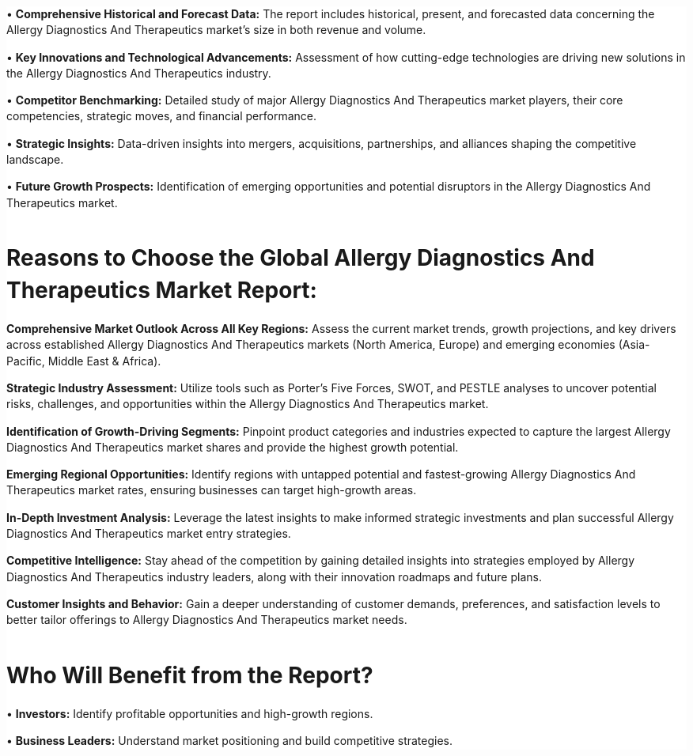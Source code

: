 • <strong>Comprehensive Historical and Forecast Data:</strong> The report includes historical, present, and forecasted data concerning the Allergy Diagnostics And Therapeutics market’s size in both revenue and volume.

• <strong>Key Innovations and Technological Advancements:</strong> Assessment of how cutting-edge technologies are driving new solutions in the Allergy Diagnostics And Therapeutics industry.

• <strong>Competitor Benchmarking:</strong> Detailed study of major Allergy Diagnostics And Therapeutics market players, their core competencies, strategic moves, and financial performance.

• <strong>Strategic Insights:</strong> Data-driven insights into mergers, acquisitions, partnerships, and alliances shaping the competitive landscape.

• <strong>Future Growth Prospects:</strong> Identification of emerging opportunities and potential disruptors in the Allergy Diagnostics And Therapeutics market.

# <strong>Reasons to Choose the Global Allergy Diagnostics And Therapeutics Market Report:</strong>

<strong>Comprehensive Market Outlook Across All Key Regions:</strong>
Assess the current market trends, growth projections, and key drivers across established Allergy Diagnostics And Therapeutics markets (North America, Europe) and emerging economies (Asia-Pacific, Middle East & Africa).

<strong>Strategic Industry Assessment:</strong>
Utilize tools such as Porter’s Five Forces, SWOT, and PESTLE analyses to uncover potential risks, challenges, and opportunities within the Allergy Diagnostics And Therapeutics market.

<strong>Identification of Growth-Driving Segments:</strong>
Pinpoint product categories and industries expected to capture the largest Allergy Diagnostics And Therapeutics market shares and provide the highest growth potential.

<strong>Emerging Regional Opportunities:</strong>
Identify regions with untapped potential and fastest-growing Allergy Diagnostics And Therapeutics market rates, ensuring businesses can target high-growth areas.

<strong>In-Depth Investment Analysis:</strong>
Leverage the latest insights to make informed strategic investments and plan successful Allergy Diagnostics And Therapeutics market entry strategies.

<strong>Competitive Intelligence:</strong>
Stay ahead of the competition by gaining detailed insights into strategies employed by Allergy Diagnostics And Therapeutics industry leaders, along with their innovation roadmaps and future plans.

<strong>Customer Insights and Behavior:</strong>
Gain a deeper understanding of customer demands, preferences, and satisfaction levels to better tailor offerings to Allergy Diagnostics And Therapeutics market needs.

# <strong>Who Will Benefit from the Report?</strong>

• <strong>Investors:</strong> Identify profitable opportunities and high-growth regions.

• <strong>Business Leaders:</strong> Understand market positioning and build competitive strategies.
